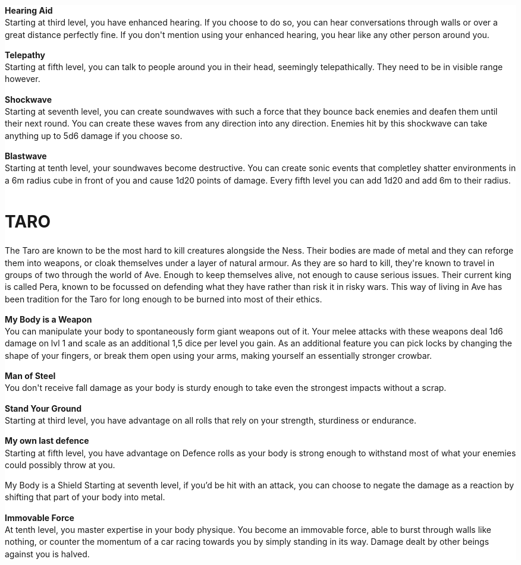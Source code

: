 __Hearing Aid__  
Starting at third level, you have enhanced hearing. If you choose to do so, you can hear conversations through walls or over a great distance perfectly fine. If you don't mention using your enhanced hearing, you hear like any other person around you. 

__Telepathy__  
Starting at fifth level, you can talk to people around you in their head, seemingly telepathically. They need to be in visible range however. 

__Shockwave__  
Starting at seventh level, you can create soundwaves with such a force that they bounce back enemies and deafen them until their next round. You can create these waves from any direction into any direction. Enemies hit by this shockwave can take anything up to 5d6 damage if you choose so. 

__Blastwave__  
Starting at tenth level, your soundwaves become destructive. You can create sonic events that completley shatter environments in a 6m radius cube in front of you and cause 1d20 points of damage. Every fifth level you can add 1d20 and add 6m to their radius. 

# TARO
The Taro are known to be the most hard to kill creatures alongside the Ness. 
Their bodies are made of metal and they can reforge them into weapons, or cloak themselves under a layer of natural armour. As they are so hard to kill, they're known to travel in groups of two through the world of Ave. Enough to keep themselves alive, not enough to cause serious issues. 
Their current king is called Pera, known to be focussed on defending what they have rather than risk it in risky wars. This way of living in Ave has been tradition for the Taro for long enough to be burned into most of their ethics. 

__My Body is a Weapon__  
You can manipulate your body to spontaneously form giant weapons out of it. Your melee attacks with these weapons deal 1d6 damage on lvl 1 and scale as an additional 1,5 dice per level you gain. 
As an additional feature you can pick locks by changing the shape of your fingers, or break them open using your arms, making yourself an essentially stronger crowbar. 

__Man of Steel__  
You don't receive fall damage as your body is sturdy enough to take even the strongest impacts without a scrap. 

__Stand Your Ground__  
Starting at third level, you have advantage on all rolls that rely on your strength, sturdiness or endurance. 

__My own last defence__  
Starting at fifth level, you have advantage on Defence rolls as your body is strong enough to withstand most of what your enemies could possibly throw at you. 

My Body is a Shield
Starting at seventh level, if you’d be hit with an attack, you can choose to negate the damage as a reaction by shifting that part of your body into metal. 

__Immovable Force__  
At tenth level, you master expertise in your body physique. You become an immovable force, able to burst through walls like nothing, or counter the momentum of a car racing towards you by simply standing in its way. Damage dealt by other beings against you is halved. 
